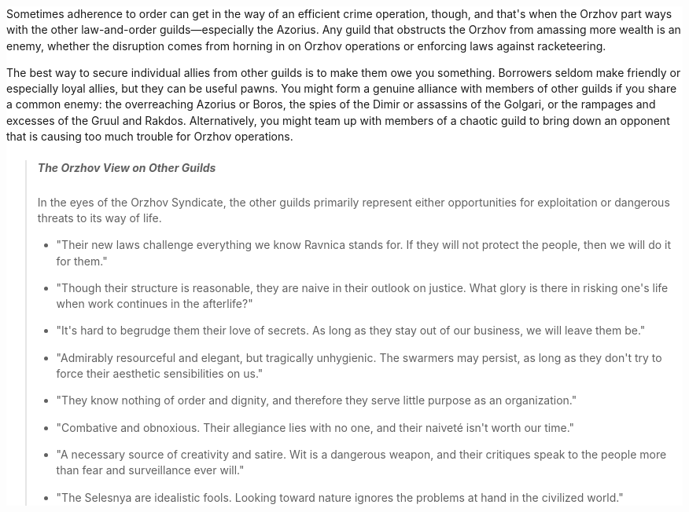 Sometimes adherence to order can get in the way of an efficient crime operation, though, and that's when the Orzhov part ways with the other law-and-order guilds—especially the Azorius. Any guild that obstructs the Orzhov from amassing more wealth is an enemy, whether the disruption comes from horning in on Orzhov operations or enforcing laws against racketeering.

The best way to secure individual allies from other guilds is to make them owe you something. Borrowers seldom make friendly or especially loyal allies, but they can be useful pawns. You might form a genuine alliance with members of other guilds if you share a common enemy: the overreaching Azorius or Boros, the spies of the Dimir or assassins of the Golgari, or the rampages and excesses of the Gruul and Rakdos. Alternatively, you might team up with members of a chaotic guild to bring down an opponent that is causing too much trouble for Orzhov operations.

> ##### The Orzhov View on Other Guilds
> 
> In the eyes of the Orzhov Syndicate, the other guilds primarily represent either opportunities for exploitation or dangerous threats to its way of life.
> 
> 
> 
> - "Their new laws challenge everything we know Ravnica stands for. If they will not protect the people, then we will do it for them."
> 
> - "Though their structure is reasonable, they are naive in their outlook on justice. What glory is there in risking one's life when work continues in the afterlife?"
> 
> - "It's hard to begrudge them their love of secrets. As long as they stay out of our business, we will leave them be."
> 
> - "Admirably resourceful and elegant, but tragically unhygienic. The swarmers may persist, as long as they don't try to force their aesthetic sensibilities on us."
> 
> - "They know nothing of order and dignity, and therefore they serve little purpose as an organization."
> 
> - "Combative and obnoxious. Their allegiance lies with no one, and their naiveté isn't worth our time."
> 
> - "A necessary source of creativity and satire. Wit is a dangerous weapon, and their critiques speak to the people more than fear and surveillance ever will."
> 
> - "The Selesnya are idealistic fools. Looking toward nature ignores the problems at hand in the civilized world."
> 
